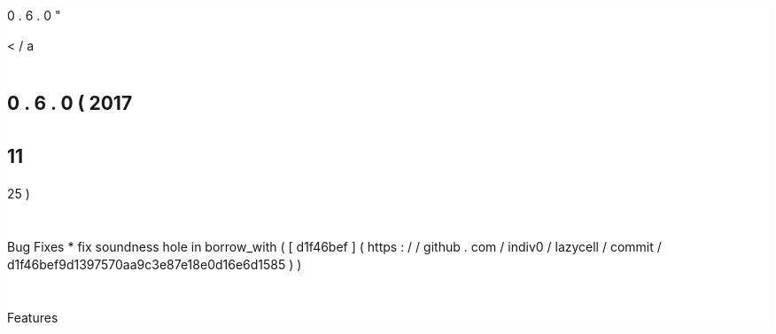 0
.
6
.
0
"
>
<
/
a
>
#
#
0
.
6
.
0
(
2017
-
11
-
25
)
#
#
#
#
Bug
Fixes
*
fix
soundness
hole
in
borrow_with
(
[
d1f46bef
]
(
https
:
/
/
github
.
com
/
indiv0
/
lazycell
/
commit
/
d1f46bef9d1397570aa9c3e87e18e0d16e6d1585
)
)
#
#
#
#
Features